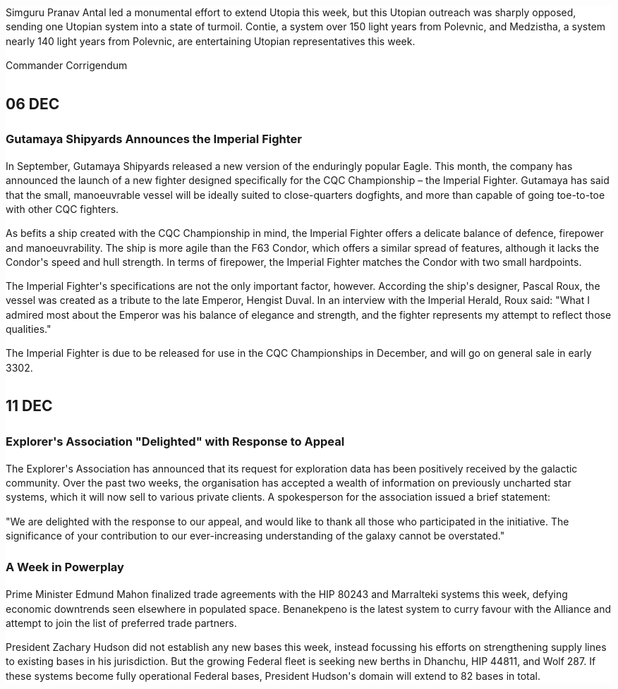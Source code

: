 Simguru Pranav Antal led a monumental effort to extend Utopia this week, but this Utopian outreach was sharply opposed, sending one Utopian system into a state of turmoil. Contie, a system over 150 light years from Polevnic, and Medzistha, a system nearly 140 light years from Polevnic, are entertaining Utopian representatives this week.

Commander Corrigendum

## 06 DEC

### Gutamaya Shipyards Announces the Imperial Fighter

In September, Gutamaya Shipyards released a new version of the enduringly popular Eagle. This month, the company has announced the launch of a new fighter designed specifically for the CQC Championship – the Imperial Fighter. Gutamaya has said that the small, manoeuvrable vessel will be ideally suited to close-quarters dogfights, and more than capable of going toe-to-toe with other CQC fighters.

As befits a ship created with the CQC Championship in mind, the Imperial Fighter offers a delicate balance of defence, firepower and manoeuvrability. The ship is more agile than the F63 Condor, which offers a similar spread of features, although it lacks the Condor's speed and hull strength. In terms of firepower, the Imperial Fighter matches the Condor with two small hardpoints.

The Imperial Fighter's specifications are not the only important factor, however. According the ship's designer, Pascal Roux, the vessel was created as a tribute to the late Emperor, Hengist Duval. In an interview with the Imperial Herald, Roux said: "What I admired most about the Emperor was his balance of elegance and strength, and the fighter represents my attempt to reflect those qualities."

The Imperial Fighter is due to be released for use in the CQC Championships in December, and will go on general sale in early 3302.

## 11 DEC

### Explorer's Association "Delighted" with Response to Appeal

The Explorer's Association has announced that its request for exploration data has been positively received by the galactic community. Over the past two weeks, the organisation has accepted a wealth of information on previously uncharted star systems, which it will now sell to various private clients. A spokesperson for the association issued a brief statement:

"We are delighted with the response to our appeal, and would like to thank all those who participated in the initiative. The significance of your contribution to our ever-increasing understanding of the galaxy cannot be overstated."

### A Week in Powerplay

Prime Minister Edmund Mahon finalized trade agreements with the HIP 80243 and Marralteki systems this week, defying economic downtrends seen elsewhere in populated space. Benanekpeno is the latest system to curry favour with the Alliance and attempt to join the list of preferred trade partners.

President Zachary Hudson did not establish any new bases this week, instead focussing his efforts on strengthening supply lines to existing bases in his jurisdiction. But the growing Federal fleet is seeking new berths in Dhanchu, HIP 44811, and Wolf 287. If these systems become fully operational Federal bases, President Hudson's domain will extend to 82 bases in total.
